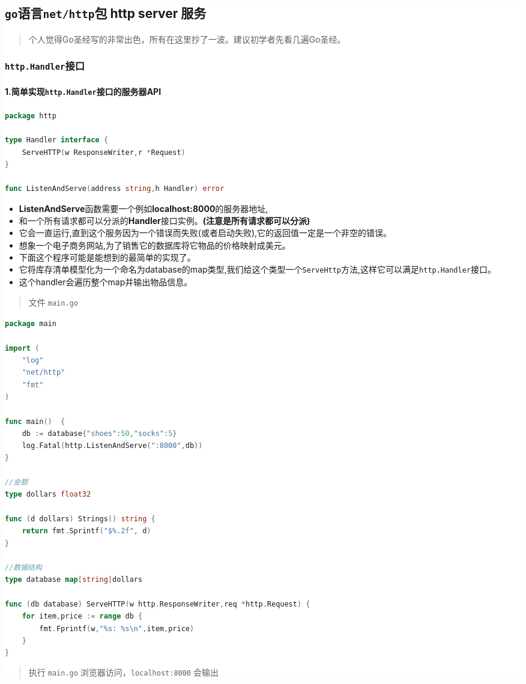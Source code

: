 ## `go`语言`net/http`包 http server 服务

> 个人觉得Go圣经写的非常出色，所有在这里抄了一波。建议初学者先看几遍Go圣经。

### `http.Handler`接口 

#### 1.简单实现`http.Handler`接口的服务器**API**

```go
package	http

type Handler interface {
	ServeHTTP(w ResponseWriter,r *Request)
}

func ListenAndServe(address string,h Handler) error
```

* **ListenAndServe**函数需要一个例如**localhost:8000**的服务器地址,
* 和一个所有请求都可以分派的**Handler**接口实例。**(注意是所有请求都可以分派)**
* 它会一直运行,直到这个服务因为一个错误而失败(或者启动失败),它的返回值一定是一个非空的错误。
* 想象一个电子商务网站,为了销售它的数据库将它物品的价格映射成美元。
* 下面这个程序可能是能想到的最简单的实现了。
* 它将库存清单模型化为一个命名为database的map类型,我们给这个类型一个`ServeHttp`方法,这样它可以满足`http.Handler`接口。
* 这个handler会遍历整个map并输出物品信息。

> 文件 `main.go`

```go
package main

import (
	"log"
	"net/http"
	"fmt"
)

func main()  {
	db := database{"shoes":50,"socks":5}
	log.Fatal(http.ListenAndServe(":8000",db))
}

//金额
type dollars float32

func (d dollars) Strings() string {
	return fmt.Sprintf("$%.2f",	d)
}

//数据结构
type database map[string]dollars

func (db database) ServeHTTP(w http.ResponseWriter,req *http.Request) {
	for item,price := range db {
		fmt.Fprintf(w,"%s: %s\n",item,price)
	}
}
```
>  执行 `main.go` 浏览器访问，`localhost:8000` 会输出
